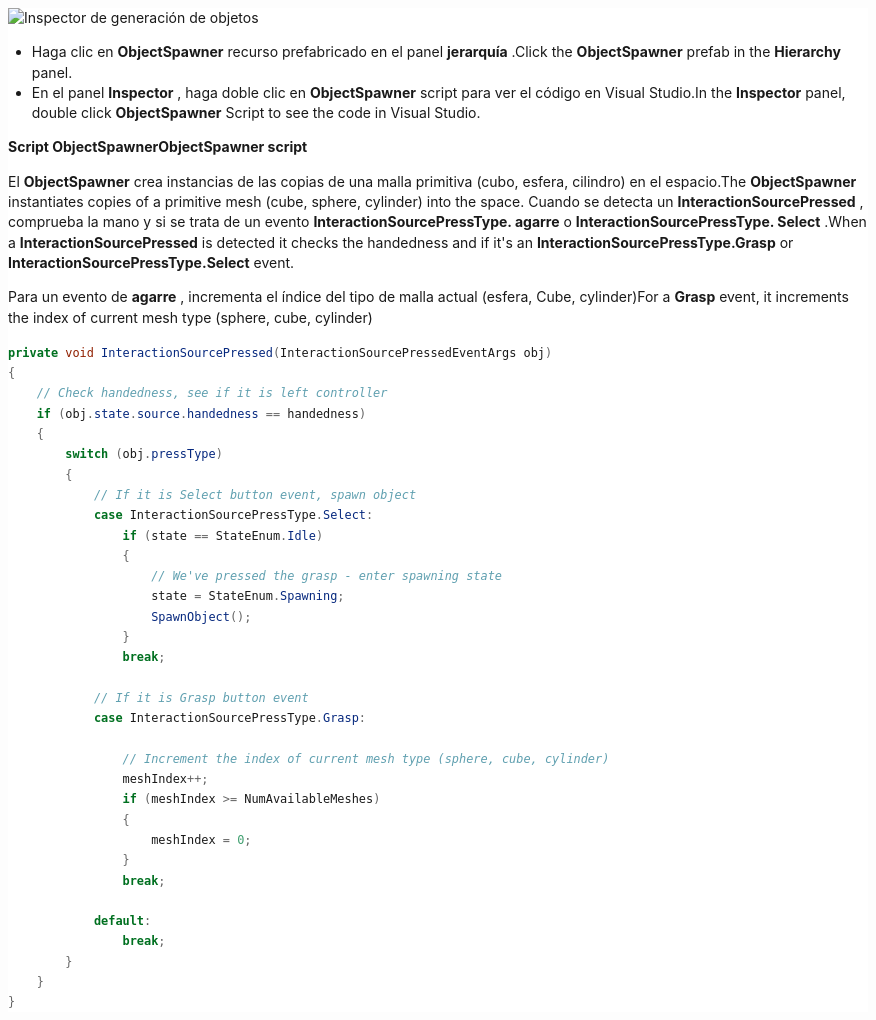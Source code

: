 ![Inspector de generación de objetos](images/mr213-objectspawnercolorpickerwheel-650px.jpg)
* <span data-ttu-id="9c3c7-357">Haga clic en **ObjectSpawner** recurso prefabricado en el panel **jerarquía** .</span><span class="sxs-lookup"><span data-stu-id="9c3c7-357">Click the **ObjectSpawner** prefab in the **Hierarchy** panel.</span></span>
* <span data-ttu-id="9c3c7-358">En el panel **Inspector** , haga doble clic en **ObjectSpawner** script para ver el código en Visual Studio.</span><span class="sxs-lookup"><span data-stu-id="9c3c7-358">In the **Inspector** panel, double click **ObjectSpawner** Script to see the code in Visual Studio.</span></span>

<span data-ttu-id="9c3c7-359">**Script ObjectSpawner**</span><span class="sxs-lookup"><span data-stu-id="9c3c7-359">**ObjectSpawner script**</span></span>

<span data-ttu-id="9c3c7-360">El **ObjectSpawner** crea instancias de las copias de una malla primitiva (cubo, esfera, cilindro) en el espacio.</span><span class="sxs-lookup"><span data-stu-id="9c3c7-360">The **ObjectSpawner** instantiates copies of a primitive mesh (cube, sphere, cylinder) into the space.</span></span> <span data-ttu-id="9c3c7-361">Cuando se detecta un **InteractionSourcePressed** , comprueba la mano y si se trata de un evento **InteractionSourcePressType. agarre** o **InteractionSourcePressType. Select** .</span><span class="sxs-lookup"><span data-stu-id="9c3c7-361">When a **InteractionSourcePressed** is detected it checks the handedness and if it's an **InteractionSourcePressType.Grasp** or **InteractionSourcePressType.Select** event.</span></span>

<span data-ttu-id="9c3c7-362">Para un evento de **agarre** , incrementa el índice del tipo de malla actual (esfera, Cube, cylinder)</span><span class="sxs-lookup"><span data-stu-id="9c3c7-362">For a **Grasp** event, it increments the index of current mesh type (sphere, cube, cylinder)</span></span>

```cs
private void InteractionSourcePressed(InteractionSourcePressedEventArgs obj)
{
    // Check handedness, see if it is left controller
    if (obj.state.source.handedness == handedness)
    {
        switch (obj.pressType)
        {
            // If it is Select button event, spawn object
            case InteractionSourcePressType.Select:
                if (state == StateEnum.Idle)
                {
                    // We've pressed the grasp - enter spawning state
                    state = StateEnum.Spawning;
                    SpawnObject();
                }
                break;

            // If it is Grasp button event
            case InteractionSourcePressType.Grasp:

                // Increment the index of current mesh type (sphere, cube, cylinder)
                meshIndex++;
                if (meshIndex >= NumAvailableMeshes)
                {
                    meshIndex = 0;
                }
                break;

            default:
                break;
        }
    }
}
```
